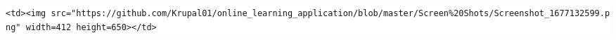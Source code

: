     <td><img src="https://github.com/Krupal01/online_learning_application/blob/master/Screen%20Shots/Screenshot_1677132599.png" width=412 height=650></td>
  </tr>
   <tr>